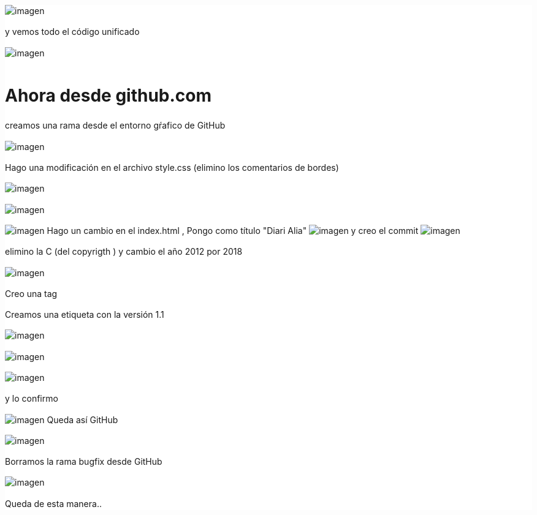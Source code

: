 ![imagen](https://user-images.githubusercontent.com/71660964/96249854-1f5f5680-0fae-11eb-9061-355cc6a47a53.png)

y vemos todo el código unificado 

![imagen](https://user-images.githubusercontent.com/71660964/96249973-55043f80-0fae-11eb-92b0-c624c744bc67.png)

# Ahora desde github.com

creamos una rama desde el entorno gŕafico de GitHub

![imagen](https://user-images.githubusercontent.com/71660964/96284010-4da85a80-0fdd-11eb-8e65-865f9be3d391.png)

Hago una modificación en el archivo style.css  (elimino los comentarios de  bordes)

![imagen](https://user-images.githubusercontent.com/71660964/96284557-04a4d600-0fde-11eb-8b0c-e643171b64f6.png)

![imagen](https://user-images.githubusercontent.com/71660964/96284260-9fe97b80-0fdd-11eb-9f30-e6a8f257489e.png)

![imagen](https://user-images.githubusercontent.com/71660964/96284522-f8b91400-0fdd-11eb-824f-260f4c4b9bb9.png)
Hago un cambio en el index.html , Pongo como título "Diari Alia"
![imagen](https://user-images.githubusercontent.com/71660964/96284747-5188ac80-0fde-11eb-89a2-201e5d0010cb.png)
y creo el commit
![imagen](https://user-images.githubusercontent.com/71660964/96284893-83017800-0fde-11eb-8ee0-452b5c5d4bcf.png)

elimino la C (del copyrigth ) y cambio el año 2012 por 2018

![imagen](https://user-images.githubusercontent.com/71660964/96285521-5d28a300-0fdf-11eb-9175-4041fe5b5876.png)

Creo una tag

Creamos una etiqueta con la versión 1.1

![imagen](https://user-images.githubusercontent.com/71660964/96287022-96faa900-0fe1-11eb-96ad-ba3ea1abb294.png)

![imagen](https://user-images.githubusercontent.com/71660964/96287261-f5278c00-0fe1-11eb-96bc-2a6d955568bb.png)

![imagen](https://user-images.githubusercontent.com/71660964/96287349-16887800-0fe2-11eb-9bf7-aa312929bc9e.png)

y lo confirmo 

![imagen](https://user-images.githubusercontent.com/71660964/96287402-2acc7500-0fe2-11eb-81b2-426075476b12.png)
Queda así GitHub

![imagen](https://user-images.githubusercontent.com/71660964/96287462-45065300-0fe2-11eb-8f42-c14b57c442fa.png)

Borramos la rama bugfix desde GitHub

![imagen](https://user-images.githubusercontent.com/71660964/96334102-80e6fa00-106e-11eb-9f46-57359573eb28.png)

Queda de esta manera..
